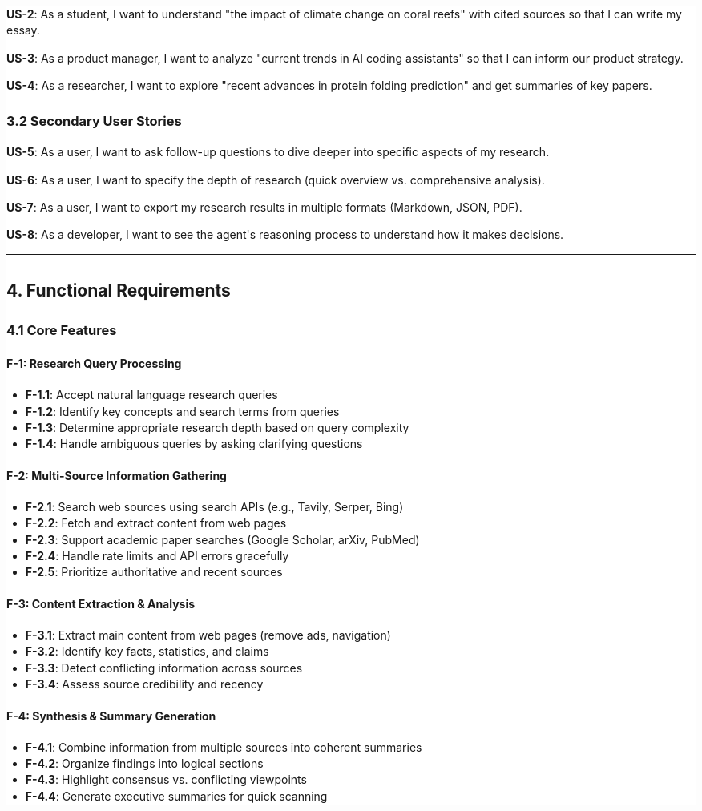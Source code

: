 **US-2**: As a student, I want to understand "the impact of climate change on coral reefs" with cited sources so that I can write my essay.

**US-3**: As a product manager, I want to analyze "current trends in AI coding assistants" so that I can inform our product strategy.

**US-4**: As a researcher, I want to explore "recent advances in protein folding prediction" and get summaries of key papers.

### 3.2 Secondary User Stories

**US-5**: As a user, I want to ask follow-up questions to dive deeper into specific aspects of my research.

**US-6**: As a user, I want to specify the depth of research (quick overview vs. comprehensive analysis).

**US-7**: As a user, I want to export my research results in multiple formats (Markdown, JSON, PDF).

**US-8**: As a developer, I want to see the agent's reasoning process to understand how it makes decisions.

---

## 4. Functional Requirements

### 4.1 Core Features

#### F-1: Research Query Processing
- **F-1.1**: Accept natural language research queries
- **F-1.2**: Identify key concepts and search terms from queries
- **F-1.3**: Determine appropriate research depth based on query complexity
- **F-1.4**: Handle ambiguous queries by asking clarifying questions

#### F-2: Multi-Source Information Gathering
- **F-2.1**: Search web sources using search APIs (e.g., Tavily, Serper, Bing)
- **F-2.2**: Fetch and extract content from web pages
- **F-2.3**: Support academic paper searches (Google Scholar, arXiv, PubMed)
- **F-2.4**: Handle rate limits and API errors gracefully
- **F-2.5**: Prioritize authoritative and recent sources

#### F-3: Content Extraction & Analysis
- **F-3.1**: Extract main content from web pages (remove ads, navigation)
- **F-3.2**: Identify key facts, statistics, and claims
- **F-3.3**: Detect conflicting information across sources
- **F-3.4**: Assess source credibility and recency

#### F-4: Synthesis & Summary Generation
- **F-4.1**: Combine information from multiple sources into coherent summaries
- **F-4.2**: Organize findings into logical sections
- **F-4.3**: Highlight consensus vs. conflicting viewpoints
- **F-4.4**: Generate executive summaries for quick scanning

